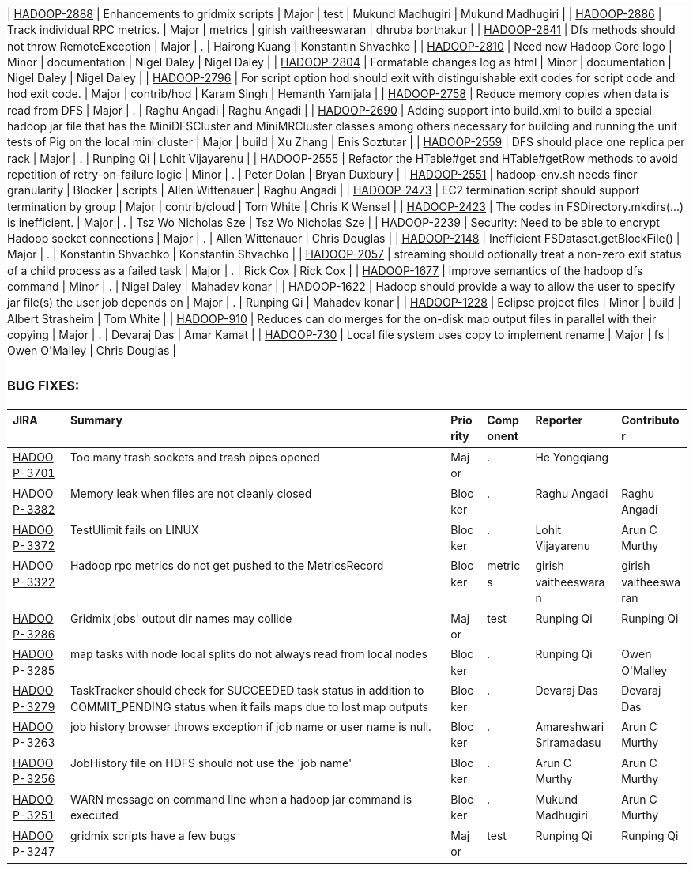 | [HADOOP-2888](https://issues.apache.org/jira/browse/HADOOP-2888) | Enhancements to gridmix scripts |  Major | test | Mukund Madhugiri | Mukund Madhugiri |
| [HADOOP-2886](https://issues.apache.org/jira/browse/HADOOP-2886) | Track individual RPC metrics. |  Major | metrics | girish vaitheeswaran | dhruba borthakur |
| [HADOOP-2841](https://issues.apache.org/jira/browse/HADOOP-2841) | Dfs methods should not throw RemoteException |  Major | . | Hairong Kuang | Konstantin Shvachko |
| [HADOOP-2810](https://issues.apache.org/jira/browse/HADOOP-2810) | Need new Hadoop Core logo |  Minor | documentation | Nigel Daley | Nigel Daley |
| [HADOOP-2804](https://issues.apache.org/jira/browse/HADOOP-2804) | Formatable changes log as html |  Minor | documentation | Nigel Daley | Nigel Daley |
| [HADOOP-2796](https://issues.apache.org/jira/browse/HADOOP-2796) | For script option hod should exit with distinguishable exit codes for script code and hod exit code. |  Major | contrib/hod | Karam Singh | Hemanth Yamijala |
| [HADOOP-2758](https://issues.apache.org/jira/browse/HADOOP-2758) | Reduce memory copies when data is read from DFS |  Major | . | Raghu Angadi | Raghu Angadi |
| [HADOOP-2690](https://issues.apache.org/jira/browse/HADOOP-2690) | Adding support into build.xml to build a special hadoop jar file that has the MiniDFSCluster and MiniMRCluster classes among others necessary for building and running the unit tests of Pig on the local mini cluster |  Major | build | Xu Zhang | Enis Soztutar |
| [HADOOP-2559](https://issues.apache.org/jira/browse/HADOOP-2559) | DFS should place one replica per rack |  Major | . | Runping Qi | Lohit Vijayarenu |
| [HADOOP-2555](https://issues.apache.org/jira/browse/HADOOP-2555) | Refactor the HTable#get and HTable#getRow methods to avoid repetition of retry-on-failure logic |  Minor | . | Peter Dolan | Bryan Duxbury |
| [HADOOP-2551](https://issues.apache.org/jira/browse/HADOOP-2551) | hadoop-env.sh needs finer granularity |  Blocker | scripts | Allen Wittenauer | Raghu Angadi |
| [HADOOP-2473](https://issues.apache.org/jira/browse/HADOOP-2473) | EC2 termination script should support termination by group |  Major | contrib/cloud | Tom White | Chris K Wensel |
| [HADOOP-2423](https://issues.apache.org/jira/browse/HADOOP-2423) | The codes in FSDirectory.mkdirs(...) is inefficient. |  Major | . | Tsz Wo Nicholas Sze | Tsz Wo Nicholas Sze |
| [HADOOP-2239](https://issues.apache.org/jira/browse/HADOOP-2239) | Security:  Need to be able to encrypt Hadoop socket connections |  Major | . | Allen Wittenauer | Chris Douglas |
| [HADOOP-2148](https://issues.apache.org/jira/browse/HADOOP-2148) | Inefficient FSDataset.getBlockFile() |  Major | . | Konstantin Shvachko | Konstantin Shvachko |
| [HADOOP-2057](https://issues.apache.org/jira/browse/HADOOP-2057) | streaming should optionally treat a non-zero exit status of a child process as a failed task |  Major | . | Rick Cox | Rick Cox |
| [HADOOP-1677](https://issues.apache.org/jira/browse/HADOOP-1677) | improve semantics of the hadoop dfs command |  Minor | . | Nigel Daley | Mahadev konar |
| [HADOOP-1622](https://issues.apache.org/jira/browse/HADOOP-1622) | Hadoop should provide a way to allow the user to specify jar file(s) the user job depends on |  Major | . | Runping Qi | Mahadev konar |
| [HADOOP-1228](https://issues.apache.org/jira/browse/HADOOP-1228) | Eclipse project files |  Minor | build | Albert Strasheim | Tom White |
| [HADOOP-910](https://issues.apache.org/jira/browse/HADOOP-910) | Reduces can do merges for the on-disk map output files in parallel with their copying |  Major | . | Devaraj Das | Amar Kamat |
| [HADOOP-730](https://issues.apache.org/jira/browse/HADOOP-730) | Local file system uses copy to implement rename |  Major | fs | Owen O'Malley | Chris Douglas |


### BUG FIXES:

| JIRA | Summary | Priority | Component | Reporter | Contributor |
|:---- |:---- | :--- |:---- |:---- |:---- |
| [HADOOP-3701](https://issues.apache.org/jira/browse/HADOOP-3701) | Too many trash sockets and trash pipes opened |  Major | . | He Yongqiang |  |
| [HADOOP-3382](https://issues.apache.org/jira/browse/HADOOP-3382) | Memory leak when files are not cleanly closed |  Blocker | . | Raghu Angadi | Raghu Angadi |
| [HADOOP-3372](https://issues.apache.org/jira/browse/HADOOP-3372) | TestUlimit fails on LINUX |  Blocker | . | Lohit Vijayarenu | Arun C Murthy |
| [HADOOP-3322](https://issues.apache.org/jira/browse/HADOOP-3322) | Hadoop rpc metrics do not get pushed to the MetricsRecord |  Blocker | metrics | girish vaitheeswaran | girish vaitheeswaran |
| [HADOOP-3286](https://issues.apache.org/jira/browse/HADOOP-3286) | Gridmix jobs'  output dir names may collide |  Major | test | Runping Qi | Runping Qi |
| [HADOOP-3285](https://issues.apache.org/jira/browse/HADOOP-3285) | map tasks with node local splits do not always read from local nodes |  Blocker | . | Runping Qi | Owen O'Malley |
| [HADOOP-3279](https://issues.apache.org/jira/browse/HADOOP-3279) | TaskTracker should check for SUCCEEDED task status in addition to COMMIT\_PENDING status when it fails maps due to lost map outputs |  Blocker | . | Devaraj Das | Devaraj Das |
| [HADOOP-3263](https://issues.apache.org/jira/browse/HADOOP-3263) | job history browser throws exception if job name or user name is null. |  Blocker | . | Amareshwari Sriramadasu | Arun C Murthy |
| [HADOOP-3256](https://issues.apache.org/jira/browse/HADOOP-3256) | JobHistory file on HDFS should not use the 'job name' |  Blocker | . | Arun C Murthy | Arun C Murthy |
| [HADOOP-3251](https://issues.apache.org/jira/browse/HADOOP-3251) | WARN message on command line when a hadoop jar command is executed |  Blocker | . | Mukund Madhugiri | Arun C Murthy |
| [HADOOP-3247](https://issues.apache.org/jira/browse/HADOOP-3247) | gridmix scripts have a few bugs |  Major | test | Runping Qi | Runping Qi |